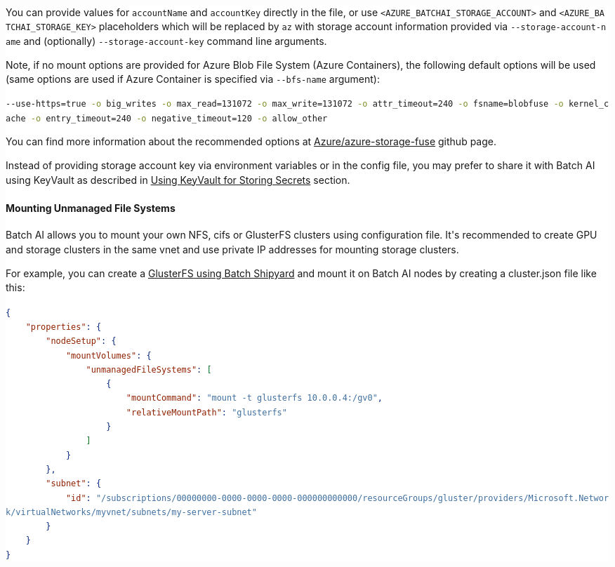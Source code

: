 
You can provide values for `accountName` and `accountKey` directly in the file, or use `<AZURE_BATCHAI_STORAGE_ACCOUNT>`
and `<AZURE_BATCHAI_STORAGE_KEY>` placeholders which will be replaced by `az` with storage account information provided 
via `--storage-account-name` and (optionally) `--storage-account-key` command line arguments.

Note, if no mount options are provided for Azure Blob File System (Azure Containers), the following default options will
be used (same options are used if Azure Container is specified via `--bfs-name` argument):

```bash
--use-https=true -o big_writes -o max_read=131072 -o max_write=131072 -o attr_timeout=240 -o fsname=blobfuse -o kernel_cache -o entry_timeout=240 -o negative_timeout=120 -o allow_other
```

You can find more information about the recommended options at
[Azure/azure-storage-fuse](https://github.com/Azure/azure-storage-fuse) github page.

Instead of providing storage account key via environment variables or in the config file, you may prefer to share it
with Batch AI using KeyVault as described in [Using KeyVault for Storing Secrets](#using-keyvault-for-storing-secrets) section.

#### Mounting Unmanaged File Systems

Batch AI allows you to mount your own NFS, cifs or GlusterFS clusters using configuration file. It's recommended to create
GPU and storage clusters in the same vnet and use private IP addresses for mounting storage clusters.

For example, you can create a [GlusterFS using Batch Shipyard](https://github.com/Azure/batch-shipyard/tree/master/recipes/RemoteFS-GlusterFS)
and mount it on Batch AI nodes by creating a cluster.json file like this:

```json
{
    "properties": {
        "nodeSetup": {
            "mountVolumes": {
                "unmanagedFileSystems": [
                    {
                        "mountCommand": "mount -t glusterfs 10.0.0.4:/gv0",
                        "relativeMountPath": "glusterfs"
                    }
                ]
            }
        },
        "subnet": {
            "id": "/subscriptions/00000000-0000-0000-0000-000000000000/resourceGroups/gluster/providers/Microsoft.Network/virtualNetworks/myvnet/subnets/my-server-subnet"
        }
    }
}
```
